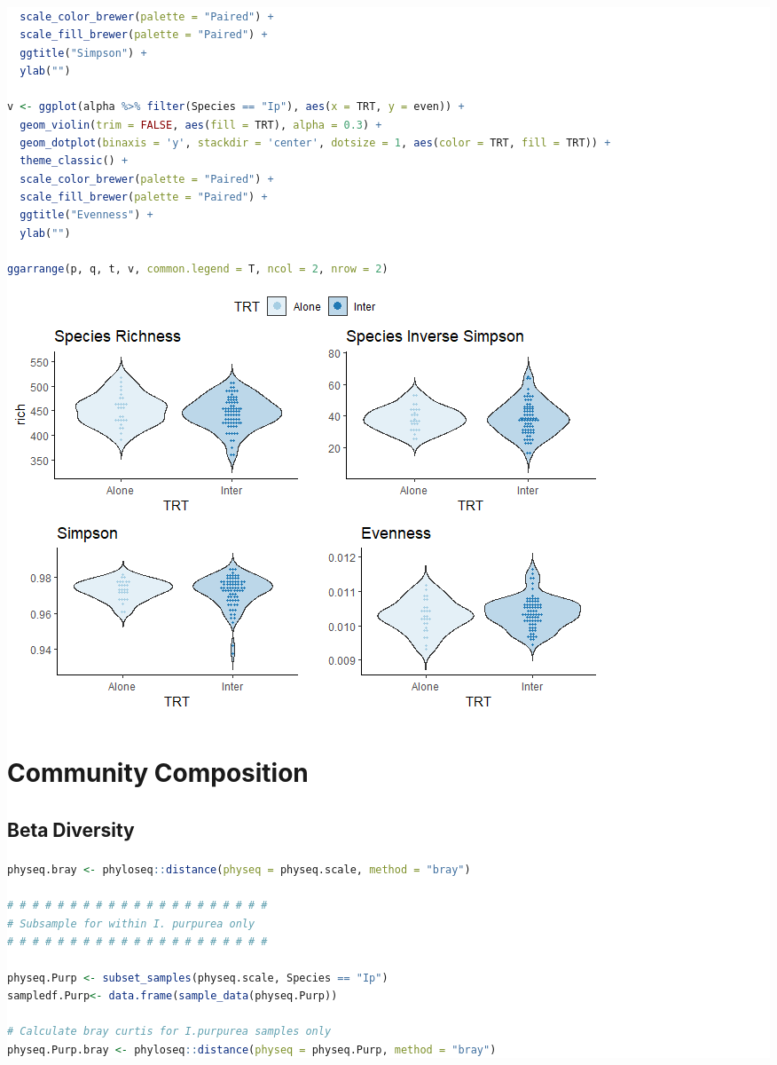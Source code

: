 ``` r
  scale_color_brewer(palette = "Paired") +
  scale_fill_brewer(palette = "Paired") +
  ggtitle("Simpson") +
  ylab("")

v <- ggplot(alpha %>% filter(Species == "Ip"), aes(x = TRT, y = even)) +
  geom_violin(trim = FALSE, aes(fill = TRT), alpha = 0.3) + 
  geom_dotplot(binaxis = 'y', stackdir = 'center', dotsize = 1, aes(color = TRT, fill = TRT)) +
  theme_classic() +
  scale_color_brewer(palette = "Paired") +
  scale_fill_brewer(palette = "Paired") +
  ggtitle("Evenness") +
  ylab("")

ggarrange(p, q, t, v, common.legend = T, ncol = 2, nrow = 2)
```

![](final_analysis_files/figure-gfm/unnamed-chunk-3-1.png)

# Community Composition

## Beta Diversity

``` r
physeq.bray <- phyloseq::distance(physeq = physeq.scale, method = "bray")

# # # # # # # # # # # # # # # # # # # # # 
# Subsample for within I. purpurea only
# # # # # # # # # # # # # # # # # # # # # 

physeq.Purp <- subset_samples(physeq.scale, Species == "Ip")
sampledf.Purp<- data.frame(sample_data(physeq.Purp))

# Calculate bray curtis for I.purpurea samples only
physeq.Purp.bray <- phyloseq::distance(physeq = physeq.Purp, method = "bray")
```
